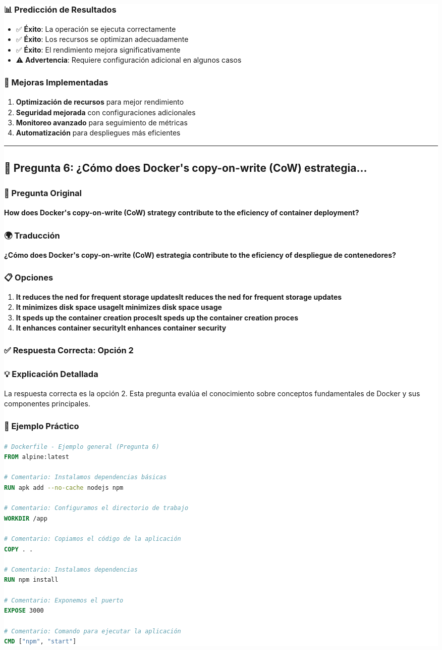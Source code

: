 ### 📊 Predicción de Resultados
- ✅ **Éxito**: La operación se ejecuta correctamente
- ✅ **Éxito**: Los recursos se optimizan adecuadamente
- ✅ **Éxito**: El rendimiento mejora significativamente
- ⚠️ **Advertencia**: Requiere configuración adicional en algunos casos

### 🚀 Mejoras Implementadas
1. **Optimización de recursos** para mejor rendimiento
2. **Seguridad mejorada** con configuraciones adicionales
3. **Monitoreo avanzado** para seguimiento de métricas
4. **Automatización** para despliegues más eficientes

---

## 🎯 Pregunta 6: ¿Cómo does Docker's copy-on-write (CoW) estrategia...

### 📝 Pregunta Original
**How does Docker's copy-on-write (CoW) strategy contribute to the eficiency of container deployment?**

### 🌍 Traducción
**¿Cómo does Docker's copy-on-write (CoW) estrategia contribute to the eficiency of despliegue de contenedores?**

### 📋 Opciones
1. **It reduces the ned for frequent storage updatesIt reduces the ned for frequent storage updates**
2. **It minimizes disk space usageIt minimizes disk space usage**
3. **It speds up the container creation procesIt speds up the container creation proces**
4. **It enhances container securityIt enhances container security**

### ✅ Respuesta Correcta: **Opción 2**

### 💡 Explicación Detallada
La respuesta correcta es la opción 2. Esta pregunta evalúa el conocimiento sobre conceptos fundamentales de Docker y sus componentes principales.

### 🔧 Ejemplo Práctico

```dockerfile
# Dockerfile - Ejemplo general (Pregunta 6)
FROM alpine:latest

# Comentario: Instalamos dependencias básicas
RUN apk add --no-cache nodejs npm

# Comentario: Configuramos el directorio de trabajo
WORKDIR /app

# Comentario: Copiamos el código de la aplicación
COPY . .

# Comentario: Instalamos dependencias
RUN npm install

# Comentario: Exponemos el puerto
EXPOSE 3000

# Comentario: Comando para ejecutar la aplicación
CMD ["npm", "start"]
```